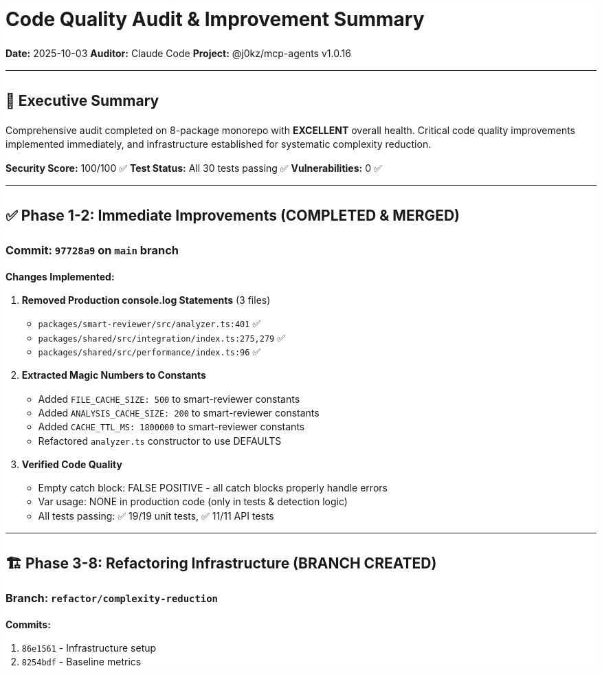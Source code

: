 # Code Quality Audit & Improvement Summary

**Date:** 2025-10-03
**Auditor:** Claude Code
**Project:** @j0kz/mcp-agents v1.0.16

---

## 🎯 Executive Summary

Comprehensive audit completed on 8-package monorepo with **EXCELLENT** overall health. Critical code quality improvements implemented immediately, and infrastructure established for systematic complexity reduction.

**Security Score:** 100/100 ✅
**Test Status:** All 30 tests passing ✅
**Vulnerabilities:** 0 ✅

---

## ✅ Phase 1-2: Immediate Improvements (COMPLETED & MERGED)

### Commit: `97728a9` on `main` branch

**Changes Implemented:**

1. **Removed Production console.log Statements** (3 files)
   - `packages/smart-reviewer/src/analyzer.ts:401` ✅
   - `packages/shared/src/integration/index.ts:275,279` ✅
   - `packages/shared/src/performance/index.ts:96` ✅

2. **Extracted Magic Numbers to Constants**
   - Added `FILE_CACHE_SIZE: 500` to smart-reviewer constants
   - Added `ANALYSIS_CACHE_SIZE: 200` to smart-reviewer constants
   - Added `CACHE_TTL_MS: 1800000` to smart-reviewer constants
   - Refactored `analyzer.ts` constructor to use DEFAULTS

3. **Verified Code Quality**
   - Empty catch block: FALSE POSITIVE - all catch blocks properly handle errors
   - Var usage: NONE in production code (only in tests & detection logic)
   - All tests passing: ✅ 19/19 unit tests, ✅ 11/11 API tests

---

## 🏗️ Phase 3-8: Refactoring Infrastructure (BRANCH CREATED)

### Branch: `refactor/complexity-reduction`

**Commits:**

1. `86e1561` - Infrastructure setup
2. `8254bdf` - Baseline metrics
